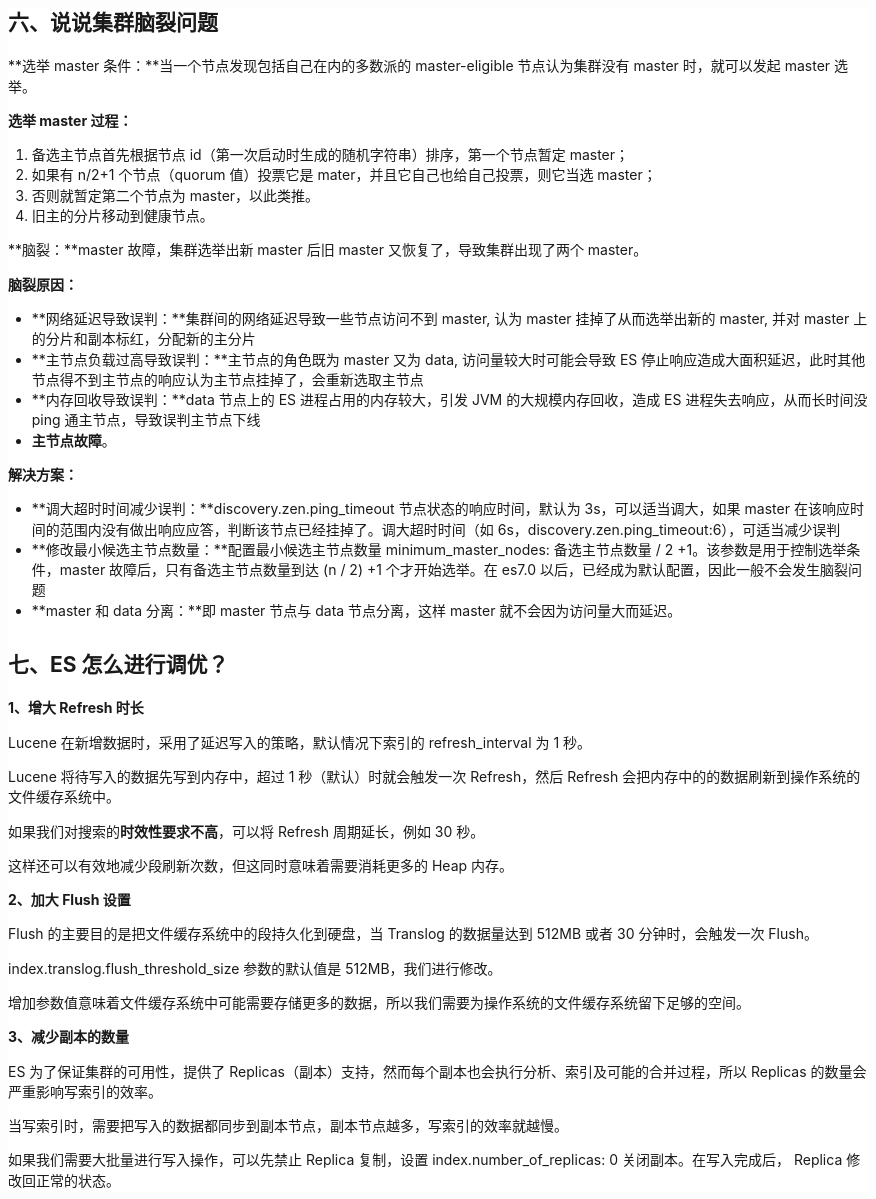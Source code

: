 ## 六、说说集群脑裂问题

**选举 master 条件：**当一个节点发现包括自己在内的多数派的 master-eligible 节点认为集群没有 master 时，就可以发起 master 选举。

**选举 master 过程：**

1.  备选主节点首先根据节点 id（第一次启动时生成的随机字符串）排序，第一个节点暂定 master；
2.  如果有 n/2+1 个节点（quorum 值）投票它是 mater，并且它自己也给自己投票，则它当选 master；
3.  否则就暂定第二个节点为 master，以此类推。
4.  旧主的分片移动到健康节点。

**脑裂：**master 故障，集群选举出新 master 后旧 master 又恢复了，导致集群出现了两个 master。

**脑裂原因：**

*   **网络延迟导致误判：**集群间的网络延迟导致一些节点访问不到 master, 认为 master 挂掉了从而选举出新的 master, 并对 master 上的分片和副本标红，分配新的主分片
*   **主节点负载过高导致误判：**主节点的角色既为 master 又为 data, 访问量较大时可能会导致 ES 停止响应造成大面积延迟，此时其他节点得不到主节点的响应认为主节点挂掉了，会重新选取主节点
*   **内存回收导致误判：**data 节点上的 ES 进程占用的内存较大，引发 JVM 的大规模内存回收，造成 ES 进程失去响应，从而长时间没 ping 通主节点，导致误判主节点下线
*   **主节点故障**。

**解决方案：**

*   **调大超时时间减少误判：**discovery.zen.ping_timeout 节点状态的响应时间，默认为 3s，可以适当调大，如果 master 在该响应时间的范围内没有做出响应应答，判断该节点已经挂掉了。调大超时时间（如 6s，discovery.zen.ping_timeout:6），可适当减少误判
*   **修改最小候选主节点数量：**配置最小候选主节点数量 minimum_master_nodes: 备选主节点数量 / 2 +1。该参数是用于控制选举条件，master 故障后，只有备选主节点数量到达 (n / 2) +1 个才开始选举。在 es7.0 以后，已经成为默认配置，因此一般不会发生脑裂问题
*   **master 和 data 分离：**即 master 节点与 data 节点分离，这样 master 就不会因为访问量大而延迟。

## 七、ES 怎么进行调优？

**1、增大 Refresh 时长**

Lucene 在新增数据时，采用了延迟写入的策略，默认情况下索引的 refresh_interval 为 1 秒。

Lucene 将待写入的数据先写到内存中，超过 1 秒（默认）时就会触发一次 Refresh，然后 Refresh 会把内存中的的数据刷新到操作系统的文件缓存系统中。

如果我们对搜索的**时效性要求不高**，可以将 Refresh 周期延长，例如 30 秒。

这样还可以有效地减少段刷新次数，但这同时意味着需要消耗更多的 Heap 内存。

**2、加大 Flush 设置**

Flush 的主要目的是把文件缓存系统中的段持久化到硬盘，当 Translog 的数据量达到 512MB 或者 30 分钟时，会触发一次 Flush。

index.translog.flush_threshold_size 参数的默认值是 512MB，我们进行修改。

增加参数值意味着文件缓存系统中可能需要存储更多的数据，所以我们需要为操作系统的文件缓存系统留下足够的空间。

**3、减少副本的数量**

ES 为了保证集群的可用性，提供了 Replicas（副本）支持，然而每个副本也会执行分析、索引及可能的合并过程，所以 Replicas 的数量会严重影响写索引的效率。

当写索引时，需要把写入的数据都同步到副本节点，副本节点越多，写索引的效率就越慢。

如果我们需要大批量进行写入操作，可以先禁止 Replica 复制，设置 index.number_of_replicas: 0 关闭副本。在写入完成后， Replica 修改回正常的状态。